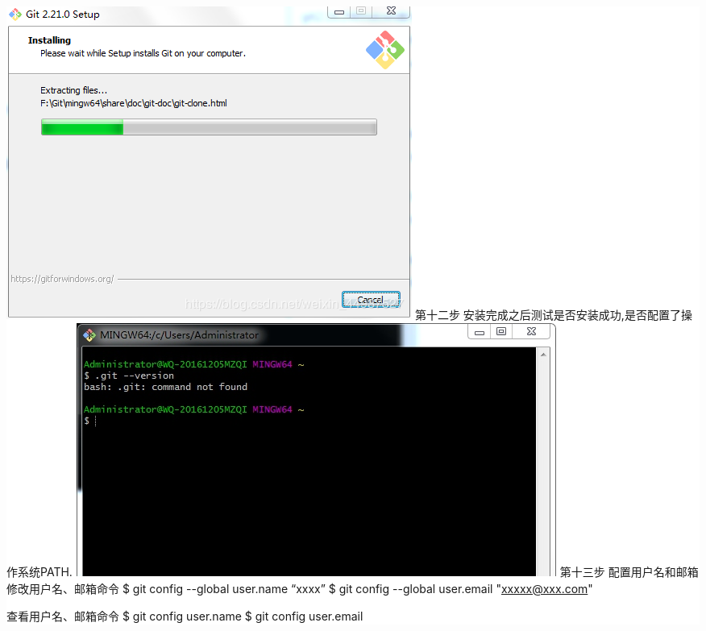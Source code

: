 ![](./_image/a1730e0592fcf89f3bfe3bde8a3643d8_watermark,type_ZmFuZ3poZW5naGVpdGk,shadow_10,text_aHR0cHM6Ly9ibG9nLmNzZG4ubmV0L3dlaXhpbl80NDkzNzUyNw==,size_16,color_FFFFFF,t_70.png)
第十二步 安装完成之后测试是否安装成功,是否配置了操作系统PATH.
![](./_image/2019-05-25-10-09-34.jpg)
第十三步 配置用户名和邮箱
修改用户名、邮箱命令
$ git config --global user.name “xxxx”
$ git config --global user.email "xxxxx@xxx.com"

查看用户名、邮箱命令
$ git config user.name
$ git config user.email